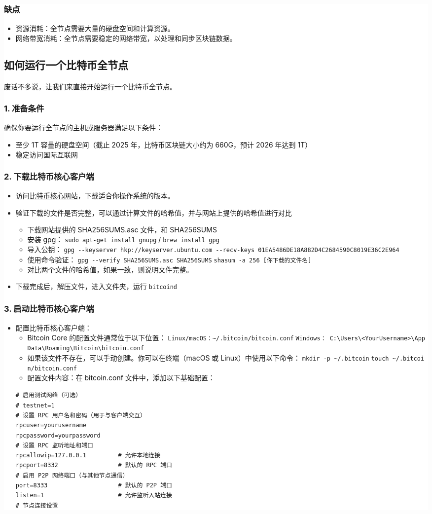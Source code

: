 ### 缺点

+ 资源消耗：全节点需要大量的硬盘空间和计算资源。
+ 网络带宽消耗：全节点需要稳定的网络带宽，以处理和同步区块链数据。

## 如何运行一个比特币全节点

废话不多说，让我们来直接开始运行一个比特币全节点。

### 1. 准备条件

确保你要运行全节点的主机或服务器满足以下条件：
- 至少 1T 容量的硬盘空间（截止 2025 年，比特币区块链大小约为 660G，预计 2026 年达到 1T）
- 稳定访问国际互联网

### 2. 下载比特币核心客户端

+ 访问[比特币核心网站](https://bitcoin.org/en/download)，下载适合你操作系统的版本。

+ 验证下载的文件是否完整，可以通过计算文件的哈希值，并与网站上提供的哈希值进行对比
    - 下载网站提供的 SHA256SUMS.asc 文件，和 SHA256SUMS
    - 安装 gpg：
    `sudo apt-get install gnupg` / `brew install gpg`
    - 导入公钥：
    `gpg --keyserver hkp://keyserver.ubuntu.com --recv-keys 01EA5486DE18A882D4C2684590C8019E36C2E964`
    - 使用命令验证：
    `gpg --verify SHA256SUMS.asc SHA256SUMS`
    `shasum -a 256 [你下载的文件名]`
    - 对比两个文件的哈希值，如果一致，则说明文件完整。

+ 下载完成后，解压文件，进入文件夹，运行 `bitcoind`

### 3. 启动比特币核心客户端

+ 配置比特币核心客户端：
    - Bitcoin Core 的配置文件通常位于以下位置：
    `Linux/macOS：~/.bitcoin/bitcoin.conf`
    `Windows： C:\Users\<YourUsername>\AppData\Roaming\Bitcoin\bitcoin.conf`
    - 如果该文件不存在，可以手动创建。你可以在终端（macOS 或 Linux）中使用以下命令：
    `mkdir -p ~/.bitcoin`
    `touch ~/.bitcoin/bitcoin.conf` 
    - 配置文件内容：在 bitcoin.conf 文件中，添加以下基础配置：
    ```
    # 启用测试网络（可选）
    # testnet=1
    # 设置 RPC 用户名和密码（用于与客户端交互）
    rpcuser=yourusername
    rpcpassword=yourpassword
    # 设置 RPC 监听地址和端口
    rpcallowip=127.0.0.1         # 允许本地连接
    rpcport=8332                 # 默认的 RPC 端口
    # 启用 P2P 网络端口（与其他节点通信）
    port=8333                    # 默认的 P2P 端口
    listen=1                     # 允许监听入站连接
    # 节点连接设置